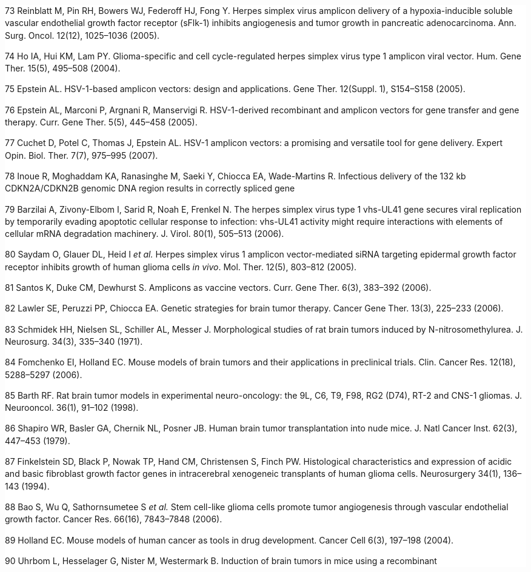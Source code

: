 73 Reinblatt M, Pin RH, Bowers WJ, Federoff HJ, Fong Y. Herpes simplex virus amplicon delivery of a hypoxia-inducible soluble vascular endothelial growth factor receptor (sFlk-1) inhibits angiogenesis and tumor growth in pancreatic adenocarcinoma. Ann. Surg. Oncol. 12(12), 1025–1036 (2005).

74 Ho IA, Hui KM, Lam PY. Glioma-specific and cell cycle-regulated herpes simplex virus type 1 amplicon viral vector. Hum. Gene Ther. 15(5), 495–508 (2004).

75 Epstein AL. HSV-1-based amplicon vectors: design and applications. Gene Ther. 12(Suppl. 1), S154–S158 (2005).

76 Epstein AL, Marconi P, Argnani R, Manservigi R. HSV-1-derived recombinant and amplicon vectors for gene transfer and gene therapy. Curr. Gene Ther. 5(5), 445–458 (2005).

77 Cuchet D, Potel C, Thomas J, Epstein AL. HSV-1 amplicon vectors: a promising and versatile tool for gene delivery. Expert Opin. Biol. Ther. 7(7), 975–995 (2007).

78 Inoue R, Moghaddam KA, Ranasinghe M, Saeki Y, Chiocca EA, Wade-Martins R. Infectious delivery of the 132 kb CDKN2A/CDKN2B genomic DNA region results in correctly spliced gene

79 Barzilai A, Zivony-Elbom I, Sarid R, Noah E, Frenkel N. The herpes simplex virus type 1 vhs-UL41 gene secures viral replication by temporarily evading apoptotic cellular response to infection: vhs-UL41 activity might require interactions with elements of cellular mRNA degradation machinery. J. Virol. 80(1), 505–513 (2006).

80 Saydam O, Glauer DL, Heid I *et al.* Herpes simplex virus 1 amplicon vector-mediated siRNA targeting epidermal growth factor receptor inhibits growth of human glioma cells *in vivo*. Mol. Ther. 12(5), 803–812 (2005).

81 Santos K, Duke CM, Dewhurst S. Amplicons as vaccine vectors. Curr. Gene Ther. 6(3), 383–392 (2006).

82 Lawler SE, Peruzzi PP, Chiocca EA. Genetic strategies for brain tumor therapy. Cancer Gene Ther. 13(3), 225–233 (2006).

83 Schmidek HH, Nielsen SL, Schiller AL, Messer J. Morphological studies of rat brain tumors induced by N-nitrosomethylurea. J. Neurosurg. 34(3), 335–340 (1971).

84 Fomchenko EI, Holland EC. Mouse models of brain tumors and their applications in preclinical trials. Clin. Cancer Res. 12(18), 5288–5297 (2006).

85 Barth RF. Rat brain tumor models in experimental neuro-oncology: the 9L, C6, T9, F98, RG2 (D74), RT-2 and CNS-1 gliomas. J. Neurooncol. 36(1), 91–102 (1998).

86 Shapiro WR, Basler GA, Chernik NL, Posner JB. Human brain tumor transplantation into nude mice. J. Natl Cancer Inst. 62(3), 447–453 (1979).

87 Finkelstein SD, Black P, Nowak TP, Hand CM, Christensen S, Finch PW. Histological characteristics and expression of acidic and basic fibroblast growth factor genes in intracerebral xenogeneic transplants of human glioma cells. Neurosurgery 34(1), 136–143 (1994).

88 Bao S, Wu Q, Sathornsumetee S *et al.* Stem cell-like glioma cells promote tumor angiogenesis through vascular endothelial growth factor. Cancer Res. 66(16), 7843–7848 (2006).

89 Holland EC. Mouse models of human cancer as tools in drug development. Cancer Cell 6(3), 197–198 (2004).

90 Uhrbom L, Hesselager G, Nister M, Westermark B. Induction of brain tumors in mice using a recombinant
